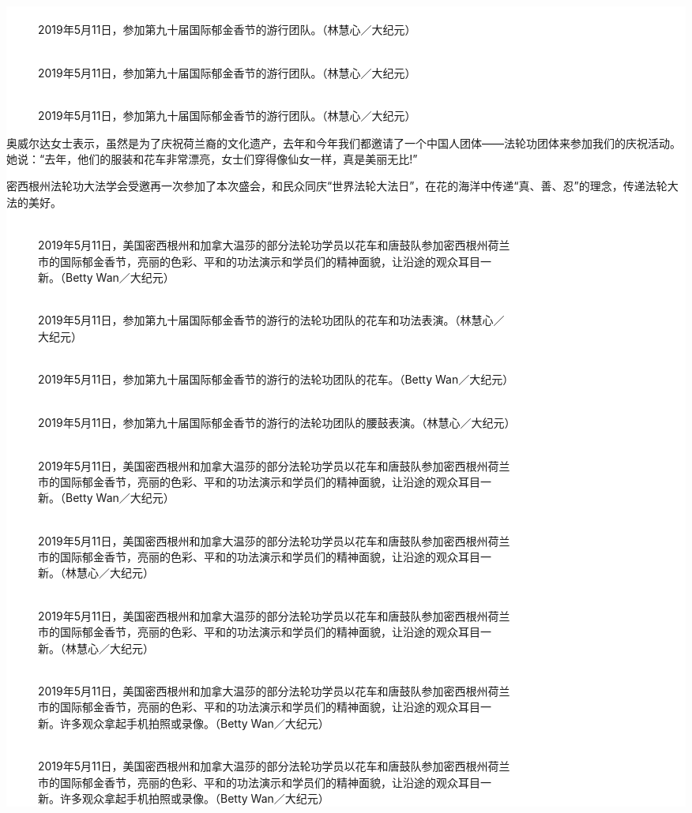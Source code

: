 <figure id="attachment_11257084" style="width: 600px" class="wp-caption aligncenter"><ahref="https://i.epochtimes.com/assets/uploads/2019/05/20190514-HUAMING-USA-006.jpg"><img class="wp-image-11257084 size-large" src="https://i.epochtimes.com/assets/uploads/2019/05/20190514-HUAMING-USA-006-600x399.jpg" alt="" width="600" b="399" /></a><figcaption class="wp-caption-text">2019年5月11日，参加第九十届国际郁金香节的<ahref="/gb/tag/%E6%B8%B8%E8%A1%8C.md#1">游行</a>团队。（林慧心／大纪元）</figcaption></figure>
<figure id="attachment_11257088" style="width: 600px" class="wp-caption aligncenter"><ahref="https://i.epochtimes.com/assets/uploads/2019/05/20190514-HUAMING-USA-007.jpg"><img class="size-large wp-image-11257088" src="https://i.epochtimes.com/assets/uploads/2019/05/20190514-HUAMING-USA-007-600x303.jpg" alt="" width="600" b="303" /></a><figcaption class="wp-caption-text">2019年5月11日，参加第九十届国际郁金香节的游行团队。（林慧心／大纪元）</figcaption></figure>
<figure id="attachment_11257092" style="width: 600px" class="wp-caption aligncenter"><ahref="https://i.epochtimes.com/assets/uploads/2019/05/20190514-HUAMING-USA-008.jpg"><img class="size-large wp-image-11257092" src="https://i.epochtimes.com/assets/uploads/2019/05/20190514-HUAMING-USA-008-600x349.jpg" alt="" width="600" b="349" /></a><figcaption class="wp-caption-text">2019年5月11日，参加第九十届国际郁金香节的游行团队。（林慧心／大纪元）</figcaption></figure>
<p>奥威尔达女士表示，虽然是为了庆祝荷兰裔的文化遗产，去年和今年我们都邀请了一个中国人团体——<ahref="/gb/tag/%E6%B3%95%E8%BD%AE%E5%8A%9F.md#1">法轮功</a>团体来参加我们的庆祝活动。她说：“去年，他们的服装和花车非常漂亮，女士们穿得像仙女一样，真是美丽无比!”</p>
<p>密西根州<ahref="/gb/tag/%E6%B3%95%E8%BD%AE%E5%8A%9F.md#1">法轮功</a>大法学会受邀再一次参加了本次盛会，和民众同庆“世界法轮大法日”，在花的海洋中传递“真、善、忍”的理念，传递法轮大法的美好。</p>
<figure id="attachment_11257215" style="width: 600px" class="wp-caption aligncenter"><ahref="https://i.epochtimes.com/assets/uploads/2019/05/20190514-HUAMING-USA-020.jpg"><img class="size-large wp-image-11257215" src="https://i.epochtimes.com/assets/uploads/2019/05/20190514-HUAMING-USA-020-600x400.jpg" alt="" width="600" b="400" /></a><figcaption class="wp-caption-text">2019年5月11日，美国密西根州和加拿大温莎的部分法轮功学员以花车和唐鼓队参加密西根州荷兰市的国际郁金香节，亮丽的色彩、平和的功法演示和学员们的精神面貌，让沿途的观众耳目一新。（Betty Wan／大纪元）</figcaption></figure>
<figure id="attachment_11257218" style="width: 600px" class="wp-caption aligncenter"><ahref="https://i.epochtimes.com/assets/uploads/2019/05/20190514-HUAMING-USA-021.jpg"><img class="size-large wp-image-11257218" src="https://i.epochtimes.com/assets/uploads/2019/05/20190514-HUAMING-USA-021-600x399.jpg" alt="" width="600" b="399" /></a><figcaption class="wp-caption-text">2019年5月11日，参加第九十届国际郁金香节的游行的法轮功团队的花车和功法表演。（林慧心／大纪元）</figcaption></figure>
<figure id="attachment_11257220" style="width: 600px" class="wp-caption aligncenter"><ahref="https://i.epochtimes.com/assets/uploads/2019/05/20190514-HUAMING-USA-022.jpg"><img class="size-large wp-image-11257220" src="https://i.epochtimes.com/assets/uploads/2019/05/20190514-HUAMING-USA-022-600x400.jpg" alt="" width="600" b="400" /></a><figcaption class="wp-caption-text">2019年5月11日，参加第九十届国际郁金香节的游行的法轮功团队的花车。（Betty Wan／大纪元）</figcaption></figure>
<figure id="attachment_11257225" style="width: 600px" class="wp-caption aligncenter"><ahref="https://i.epochtimes.com/assets/uploads/2019/05/20190514-HUAMING-USA-023.jpg"><img class="size-large wp-image-11257225" src="https://i.epochtimes.com/assets/uploads/2019/05/20190514-HUAMING-USA-023-600x369.jpg" alt="" width="600" b="369" /></a><figcaption class="wp-caption-text">2019年5月11日，参加第九十届国际郁金香节的游行的法轮功团队的腰鼓表演。（林慧心／大纪元）</figcaption></figure>
<figure id="attachment_11257229" style="width: 600px" class="wp-caption aligncenter"><ahref="https://i.epochtimes.com/assets/uploads/2019/05/20190514-HUAMING-USA-024.jpg"><img class="size-large wp-image-11257229" src="https://i.epochtimes.com/assets/uploads/2019/05/20190514-HUAMING-USA-024-600x400.jpg" alt="" width="600" b="400" /></a><figcaption class="wp-caption-text">2019年5月11日，美国密西根州和加拿大温莎的部分法轮功学员以花车和唐鼓队参加密西根州荷兰市的国际郁金香节，亮丽的色彩、平和的功法演示和学员们的精神面貌，让沿途的观众耳目一新。（Betty Wan／大纪元）</figcaption></figure>
<figure id="attachment_11257231" style="width: 600px" class="wp-caption aligncenter"><ahref="https://i.epochtimes.com/assets/uploads/2019/05/20190514-HUAMING-USA-025.jpg"><img class="size-large wp-image-11257231" src="https://i.epochtimes.com/assets/uploads/2019/05/20190514-HUAMING-USA-025-600x399.jpg" alt="" width="600" b="399" /></a><figcaption class="wp-caption-text">2019年5月11日，美国密西根州和加拿大温莎的部分法轮功学员以花车和唐鼓队参加密西根州荷兰市的国际郁金香节，亮丽的色彩、平和的功法演示和学员们的精神面貌，让沿途的观众耳目一新。（林慧心／大纪元）</figcaption></figure>
<figure id="attachment_11257235" style="width: 600px" class="wp-caption aligncenter"><ahref="https://i.epochtimes.com/assets/uploads/2019/05/20190514-HUAMING-USA-026.jpg"><img class="size-large wp-image-11257235" src="https://i.epochtimes.com/assets/uploads/2019/05/20190514-HUAMING-USA-026-600x399.jpg" alt="" width="600" b="399" /></a><figcaption class="wp-caption-text">2019年5月11日，美国密西根州和加拿大温莎的部分法轮功学员以花车和唐鼓队参加密西根州荷兰市的国际郁金香节，亮丽的色彩、平和的功法演示和学员们的精神面貌，让沿途的观众耳目一新。（林慧心／大纪元）</figcaption></figure>
<figure id="attachment_11257240" style="width: 600px" class="wp-caption aligncenter"><ahref="https://i.epochtimes.com/assets/uploads/2019/05/20190514-HUAMING-USA-027.jpg"><img class="size-large wp-image-11257240" src="https://i.epochtimes.com/assets/uploads/2019/05/20190514-HUAMING-USA-027-600x400.jpg" alt="" width="600" b="400" /></a><figcaption class="wp-caption-text">2019年5月11日，美国密西根州和加拿大温莎的部分法轮功学员以花车和唐鼓队参加密西根州荷兰市的国际郁金香节，亮丽的色彩、平和的功法演示和学员们的精神面貌，让沿途的观众耳目一新。许多观众拿起手机拍照或录像。（Betty Wan／大纪元）</figcaption></figure>
<figure id="attachment_11257242" style="width: 600px" class="wp-caption aligncenter"><ahref="https://i.epochtimes.com/assets/uploads/2019/05/20190514-HUAMING-USA-028.jpg"><img class="size-large wp-image-11257242" src="https://i.epochtimes.com/assets/uploads/2019/05/20190514-HUAMING-USA-028-600x399.jpg" alt="" width="600" b="399" /></a><figcaption class="wp-caption-text">2019年5月11日，美国密西根州和加拿大温莎的部分法轮功学员以花车和唐鼓队参加密西根州荷兰市的国际郁金香节，亮丽的色彩、平和的功法演示和学员们的精神面貌，让沿途的观众耳目一新。许多观众拿起手机拍照或录像。（Betty Wan／大纪元）</figcaption></figure>